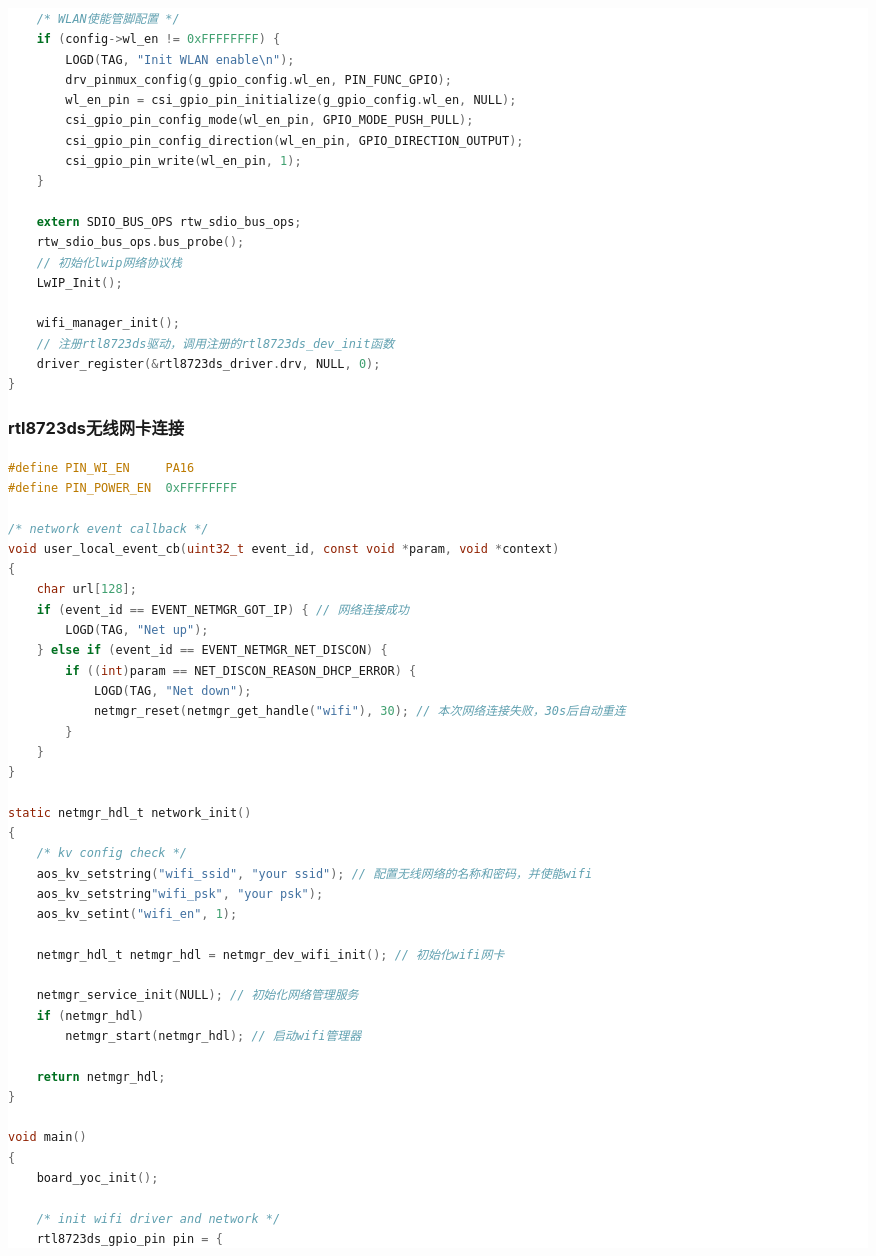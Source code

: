 ```c
    /* WLAN使能管脚配置 */
    if (config->wl_en != 0xFFFFFFFF) {
        LOGD(TAG, "Init WLAN enable\n");
        drv_pinmux_config(g_gpio_config.wl_en, PIN_FUNC_GPIO);
        wl_en_pin = csi_gpio_pin_initialize(g_gpio_config.wl_en, NULL);
        csi_gpio_pin_config_mode(wl_en_pin, GPIO_MODE_PUSH_PULL);
        csi_gpio_pin_config_direction(wl_en_pin, GPIO_DIRECTION_OUTPUT);
        csi_gpio_pin_write(wl_en_pin, 1);
    }

    extern SDIO_BUS_OPS rtw_sdio_bus_ops;
    rtw_sdio_bus_ops.bus_probe();
    // 初始化lwip网络协议栈
    LwIP_Init();

    wifi_manager_init();
    // 注册rtl8723ds驱动，调用注册的rtl8723ds_dev_init函数
    driver_register(&rtl8723ds_driver.drv, NULL, 0);
}
```

### rtl8723ds无线网卡连接

```c
#define PIN_WI_EN     PA16
#define PIN_POWER_EN  0xFFFFFFFF

/* network event callback */
void user_local_event_cb(uint32_t event_id, const void *param, void *context)
{
    char url[128];
    if (event_id == EVENT_NETMGR_GOT_IP) { // 网络连接成功
        LOGD(TAG, "Net up");
    } else if (event_id == EVENT_NETMGR_NET_DISCON) {
        if ((int)param == NET_DISCON_REASON_DHCP_ERROR) {
            LOGD(TAG, "Net down"); 
            netmgr_reset(netmgr_get_handle("wifi"), 30); // 本次网络连接失败，30s后自动重连
        }
    }
}

static netmgr_hdl_t network_init()
{
    /* kv config check */
    aos_kv_setstring("wifi_ssid", "your ssid"); // 配置无线网络的名称和密码，并使能wifi
    aos_kv_setstring"wifi_psk", "your psk");
    aos_kv_setint("wifi_en", 1);

    netmgr_hdl_t netmgr_hdl = netmgr_dev_wifi_init(); // 初始化wifi网卡

    netmgr_service_init(NULL); // 初始化网络管理服务
    if (netmgr_hdl)
        netmgr_start(netmgr_hdl); // 启动wifi管理器

    return netmgr_hdl;
}

void main()
{
    board_yoc_init();

    /* init wifi driver and network */
    rtl8723ds_gpio_pin pin = { 
```